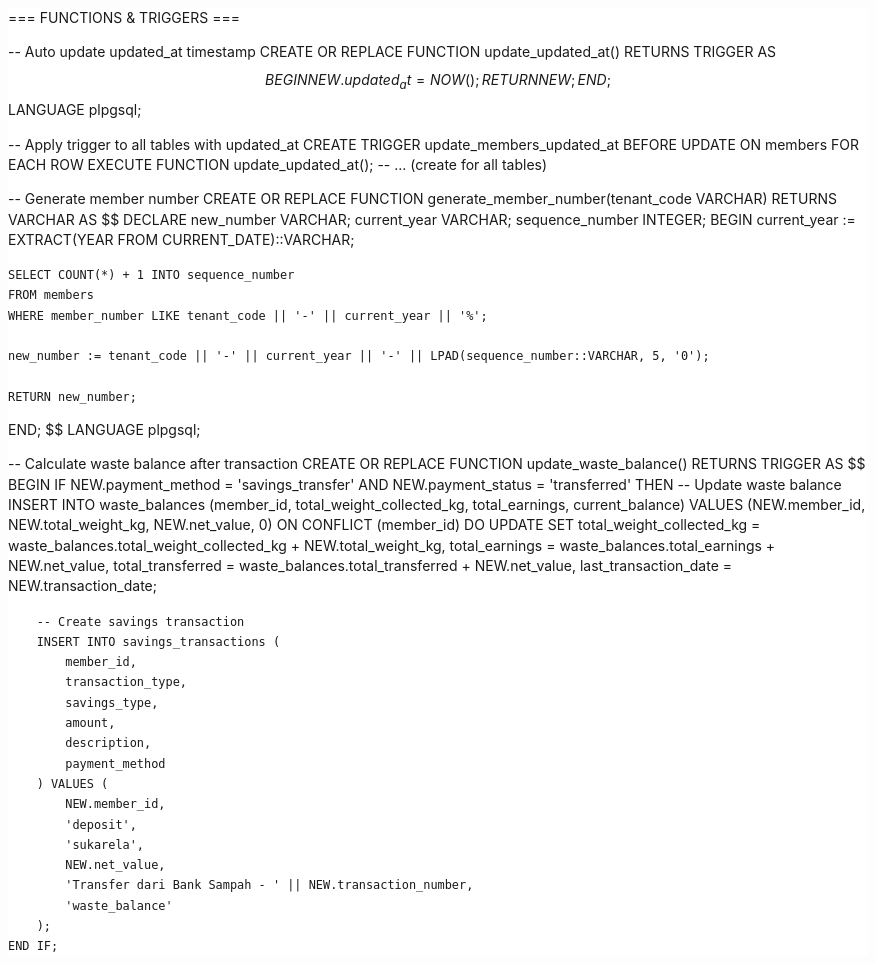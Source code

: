 === FUNCTIONS & TRIGGERS ===

-- Auto update updated_at timestamp
CREATE OR REPLACE FUNCTION update_updated_at()
RETURNS TRIGGER AS $$
BEGIN
    NEW.updated_at = NOW();
    RETURN NEW;
END;
$$ LANGUAGE plpgsql;

-- Apply trigger to all tables with updated_at
CREATE TRIGGER update_members_updated_at BEFORE UPDATE ON members
    FOR EACH ROW EXECUTE FUNCTION update_updated_at();
-- ... (create for all tables)

-- Generate member number
CREATE OR REPLACE FUNCTION generate_member_number(tenant_code VARCHAR)
RETURNS VARCHAR AS $$
DECLARE
    new_number VARCHAR;
    current_year VARCHAR;
    sequence_number INTEGER;
BEGIN
    current_year := EXTRACT(YEAR FROM CURRENT_DATE)::VARCHAR;
    
    SELECT COUNT(*) + 1 INTO sequence_number
    FROM members
    WHERE member_number LIKE tenant_code || '-' || current_year || '%';
    
    new_number := tenant_code || '-' || current_year || '-' || LPAD(sequence_number::VARCHAR, 5, '0');
    
    RETURN new_number;
END;
$$ LANGUAGE plpgsql;

-- Calculate waste balance after transaction
CREATE OR REPLACE FUNCTION update_waste_balance()
RETURNS TRIGGER AS $$
BEGIN
    IF NEW.payment_method = 'savings_transfer' AND NEW.payment_status = 'transferred' THEN
        -- Update waste balance
        INSERT INTO waste_balances (member_id, total_weight_collected_kg, total_earnings, current_balance)
        VALUES (NEW.member_id, NEW.total_weight_kg, NEW.net_value, 0)
        ON CONFLICT (member_id) DO UPDATE SET
            total_weight_collected_kg = waste_balances.total_weight_collected_kg + NEW.total_weight_kg,
            total_earnings = waste_balances.total_earnings + NEW.net_value,
            total_transferred = waste_balances.total_transferred + NEW.net_value,
            last_transaction_date = NEW.transaction_date;
            
        -- Create savings transaction
        INSERT INTO savings_transactions (
            member_id, 
            transaction_type, 
            savings_type, 
            amount, 
            description,
            payment_method
        ) VALUES (
            NEW.member_id,
            'deposit',
            'sukarela',
            NEW.net_value,
            'Transfer dari Bank Sampah - ' || NEW.transaction_number,
            'waste_balance'
        );
    END IF;
    